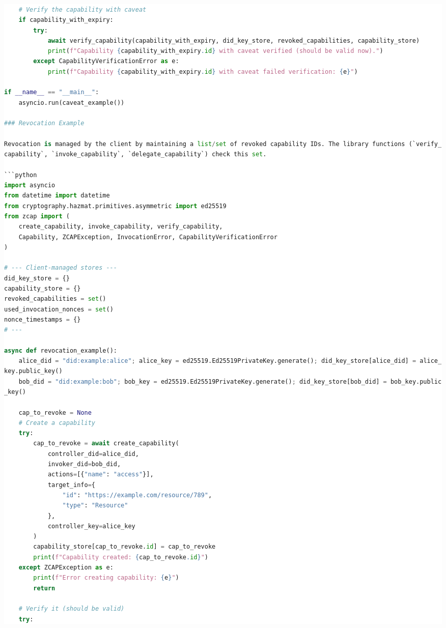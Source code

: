 ```python
    # Verify the capability with caveat
    if capability_with_expiry:
        try:
            await verify_capability(capability_with_expiry, did_key_store, revoked_capabilities, capability_store)
            print(f"Capability {capability_with_expiry.id} with caveat verified (should be valid now).")
        except CapabilityVerificationError as e:
            print(f"Capability {capability_with_expiry.id} with caveat failed verification: {e}")

if __name__ == "__main__":
    asyncio.run(caveat_example())

### Revocation Example

Revocation is managed by the client by maintaining a list/set of revoked capability IDs. The library functions (`verify_capability`, `invoke_capability`, `delegate_capability`) check this set.

```python
import asyncio
from datetime import datetime
from cryptography.hazmat.primitives.asymmetric import ed25519
from zcap import (
    create_capability, invoke_capability, verify_capability,
    Capability, ZCAPException, InvocationError, CapabilityVerificationError
)

# --- Client-managed stores ---
did_key_store = {}
capability_store = {}
revoked_capabilities = set()
used_invocation_nonces = set()
nonce_timestamps = {}
# ---

async def revocation_example():
    alice_did = "did:example:alice"; alice_key = ed25519.Ed25519PrivateKey.generate(); did_key_store[alice_did] = alice_key.public_key()
    bob_did = "did:example:bob"; bob_key = ed25519.Ed25519PrivateKey.generate(); did_key_store[bob_did] = bob_key.public_key()

    cap_to_revoke = None
    # Create a capability
    try:
        cap_to_revoke = await create_capability(
            controller_did=alice_did,
            invoker_did=bob_did,
            actions=[{"name": "access"}],
            target_info={
                "id": "https://example.com/resource/789",
                "type": "Resource"
            },
            controller_key=alice_key
        )
        capability_store[cap_to_revoke.id] = cap_to_revoke
        print(f"Capability created: {cap_to_revoke.id}")
    except ZCAPException as e:
        print(f"Error creating capability: {e}")
        return

    # Verify it (should be valid)
    try:
```